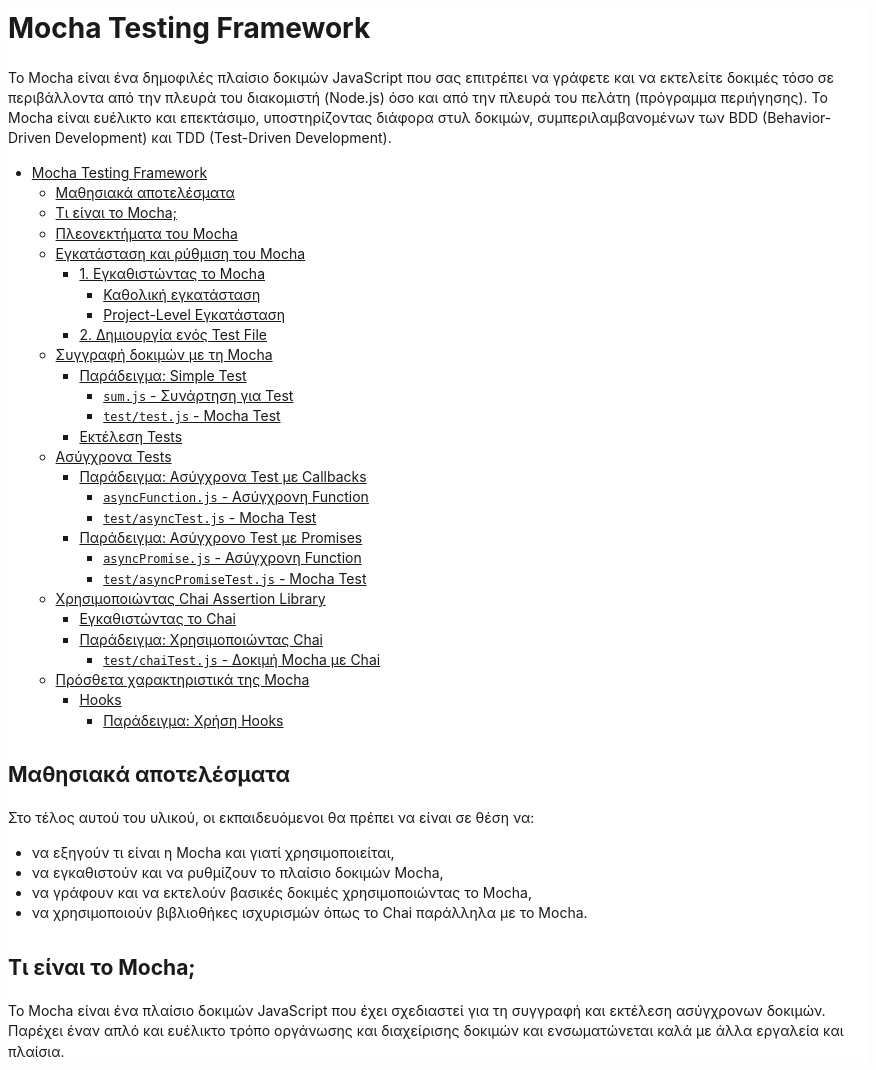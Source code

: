 # Mocha Testing Framework

Το Mocha είναι ένα δημοφιλές πλαίσιο δοκιμών JavaScript που σας επιτρέπει να γράφετε και να εκτελείτε δοκιμές τόσο σε περιβάλλοντα από την πλευρά του διακομιστή (Node.js) όσο και από την πλευρά του πελάτη (πρόγραμμα περιήγησης). Το Mocha είναι ευέλικτο και επεκτάσιμο, υποστηρίζοντας διάφορα στυλ δοκιμών, συμπεριλαμβανομένων των BDD (Behavior-Driven Development) και TDD (Test-Driven Development).


- [Mocha Testing Framework](#mocha-testing-framework)
  - [Μαθησιακά αποτελέσματα](#Μαθησιακά-αποτελέσματα)
  - [Τι είναι το Mocha;](#Τι-είναι-το-Mocha)
  - [Πλεονεκτήματα του Mocha](#Πλεονεκτήματα-της-Mocha)
  - [Εγκατάσταση και ρύθμιση του Mocha](#Εγκατάσταση-και-ρύθμιση-της-Mocha)
    - [1. Εγκαθιστώντας το Mocha](#1-Εγκαθιστώντας-το-Mocha)
      - [Καθολική εγκατάσταση](#Καθολική-εγκατάσταση)
      - [Project-Level Εγκατάσταση](#project-level-Εγκατάσταση)
    - [2. Δημιουργία ενός Test File](#2-Δημιουργία-ενός-test-file)
  - [Συγγραφή δοκιμών με τη Mocha](#Συγγραφή-δοκιμών-με-τη-Mocha)
    - [Παράδειγμα: Simple Test](#Παράδειγμα-simple-test)
      - [`sum.js` - Συνάρτηση για Test](#sumjs---Συνάρτηση-για-Test)
      - [`test/test.js` - Mocha Test](#testtestjs---mocha-test)
    - [Εκτέλεση Tests](#Εκτέλεση-tests)
  - [Ασύγχρονα Tests](#Ασύγχρονα-tests)
    - [Παράδειγμα: Ασύγχρονα Test με Callbacks](#Παράδειγμα-Ασύγχρονα-Test-με-Callbacks)
      - [`asyncFunction.js` - Ασύγχρονη Function](#asyncfunctionjs---Ασύγχρονη-function)
      - [`test/asyncTest.js` - Mocha Test](#testasynctestjs---mocha-test)
    - [Παράδειγμα: Ασύγχρονο Test με Promises](#Παράδειγμα-Ασύγχρονο-Test-με-Promises)
      - [`asyncPromise.js` - Ασύγχρονη Function](#asyncpromisejs---Ασύγχρονη-function)
      - [`test/asyncPromiseTest.js` - Mocha Test](#testasyncpromisetestjs---mocha-test)
  - [Χρησιμοποιώντας Chai Assertion Library](#Χρησιμοποιώντας-chai-assertion-library)
    - [Εγκαθιστώντας το Chai](#Εγκαθιστώντας-το-Chai)
    - [Παράδειγμα: Χρησιμοποιώντας Chai](#Παράδειγμα-Χρησιμοποιώντας-Chai)
      - [`test/chaiTest.js` - Δοκιμή Mocha με Chai](#testchaitestjs---Δοκιμή-Mocha-με-Chai)
  - [Πρόσθετα χαρακτηριστικά της Mocha](#Πρόσθετα-χαρακτηριστικά-της-Mocha)
    - [Hooks](#hooks)
      - [Παράδειγμα: Χρήση Hooks](#Παράδειγμα-Χρήση-hooks)

## Μαθησιακά αποτελέσματα

Στο τέλος αυτού του υλικού, οι εκπαιδευόμενοι θα πρέπει να είναι σε θέση να:

- να εξηγούν τι είναι η Mocha και γιατί χρησιμοποιείται,
- να εγκαθιστούν και να ρυθμίζουν το πλαίσιο δοκιμών Mocha,
- να γράφουν και να εκτελούν βασικές δοκιμές χρησιμοποιώντας το Mocha,
- να χρησιμοποιούν βιβλιοθήκες ισχυρισμών όπως το Chai παράλληλα με το Mocha.

## Τι είναι το Mocha;

Το Mocha είναι ένα πλαίσιο δοκιμών JavaScript που έχει σχεδιαστεί για τη συγγραφή και εκτέλεση ασύγχρονων δοκιμών. Παρέχει έναν απλό και ευέλικτο τρόπο οργάνωσης και διαχείρισης δοκιμών και ενσωματώνεται καλά με άλλα εργαλεία και πλαίσια.
